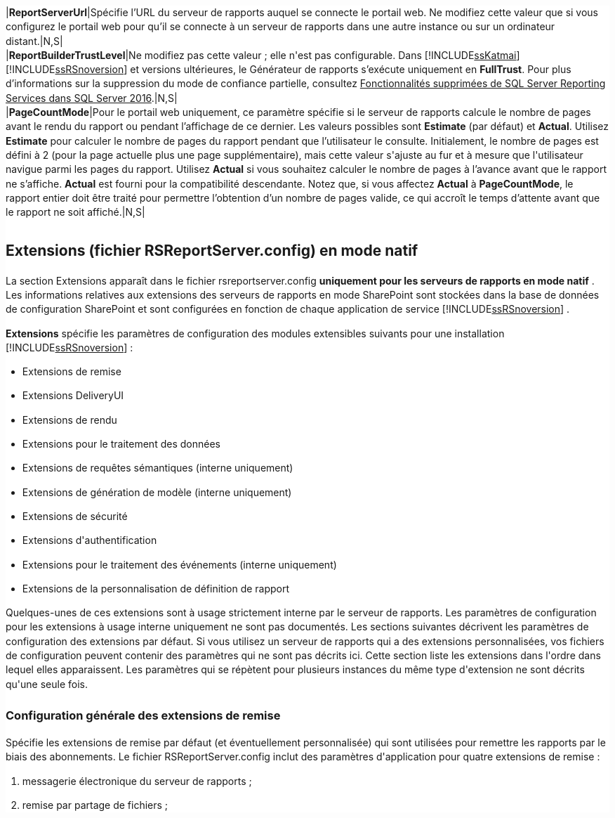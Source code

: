 |**ReportServerUrl**|Spécifie l’URL du serveur de rapports auquel se connecte le portail web. Ne modifiez cette valeur que si vous configurez le portail web pour qu’il se connecte à un serveur de rapports dans une autre instance ou sur un ordinateur distant.|N,S|  
|**ReportBuilderTrustLevel**|Ne modifiez pas cette valeur ; elle n'est pas configurable. Dans [!INCLUDE[ssKatmai](../../includes/sskatmai-md.md)] [!INCLUDE[ssRSnoversion](../../includes/ssrsnoversion-md.md)] et versions ultérieures, le Générateur de rapports s’exécute uniquement en **FullTrust**. Pour plus d’informations sur la suppression du mode de confiance partielle, consultez [Fonctionnalités supprimées de SQL Server Reporting Services dans SQL Server 2016](../../reporting-services/discontinued-functionality-to-sql-server-reporting-services-in-sql-server.md).|N,S|  
|**PageCountMode**|Pour le portail web uniquement, ce paramètre spécifie si le serveur de rapports calcule le nombre de pages avant le rendu du rapport ou pendant l’affichage de ce dernier. Les valeurs possibles sont **Estimate** (par défaut) et **Actual**. Utilisez **Estimate** pour calculer le nombre de pages du rapport pendant que l’utilisateur le consulte. Initialement, le nombre de pages est défini à 2 (pour la page actuelle plus une page supplémentaire), mais cette valeur s'ajuste au fur et à mesure que l'utilisateur navigue parmi les pages du rapport. Utilisez **Actual** si vous souhaitez calculer le nombre de pages à l’avance avant que le rapport ne s’affiche. **Actual** est fourni pour la compatibilité descendante. Notez que, si vous affectez **Actual** à **PageCountMode**, le rapport entier doit être traité pour permettre l’obtention d’un nombre de pages valide, ce qui accroît le temps d’attente avant que le rapport ne soit affiché.|N,S|  
  
##  <a name="extensions-rsreportserverconfig-file-native-mode"></a><a name="bkmk_extensions"></a> Extensions (fichier RSReportServer.config) en mode natif  
 La section Extensions apparaît dans le fichier rsreportserver.config **uniquement pour les serveurs de rapports en mode natif** . Les informations relatives aux extensions des serveurs de rapports en mode SharePoint sont stockées dans la base de données de configuration SharePoint et sont configurées en fonction de chaque application de service [!INCLUDE[ssRSnoversion](../../includes/ssrsnoversion-md.md)] .  
  
 **Extensions** spécifie les paramètres de configuration des modules extensibles suivants pour une installation [!INCLUDE[ssRSnoversion](../../includes/ssrsnoversion-md.md)] :  
  
-   Extensions de remise  
  
-   Extensions DeliveryUI  
  
-   Extensions de rendu  
  
-   Extensions pour le traitement des données  
  
-   Extensions de requêtes sémantiques (interne uniquement)  
  
-   Extensions de génération de modèle (interne uniquement)  
  
-   Extensions de sécurité  
  
-   Extensions d'authentification  
  
-   Extensions pour le traitement des événements (interne uniquement)  
  
-   Extensions de la personnalisation de définition de rapport  
  
 Quelques-unes de ces extensions sont à usage strictement interne par le serveur de rapports. Les paramètres de configuration pour les extensions à usage interne uniquement ne sont pas documentés. Les sections suivantes décrivent les paramètres de configuration des extensions par défaut. Si vous utilisez un serveur de rapports qui a des extensions personnalisées, vos fichiers de configuration peuvent contenir des paramètres qui ne sont pas décrits ici. Cette section liste les extensions dans l'ordre dans lequel elles apparaissent. Les paramètres qui se répètent pour plusieurs instances du même type d'extension ne sont décrits qu'une seule fois.  
  
###  <a name="delivery-extensions-general-configuration"></a><a name="bkmk_extensionsgeneral"></a> Configuration générale des extensions de remise  
 Spécifie les extensions de remise par défaut (et éventuellement personnalisée) qui sont utilisées pour remettre les rapports par le biais des abonnements. Le fichier RSReportServer.config inclut des paramètres d'application pour quatre extensions de remise :  
  
1.  messagerie électronique du serveur de rapports ;  
  
2.  remise par partage de fichiers ;  
  